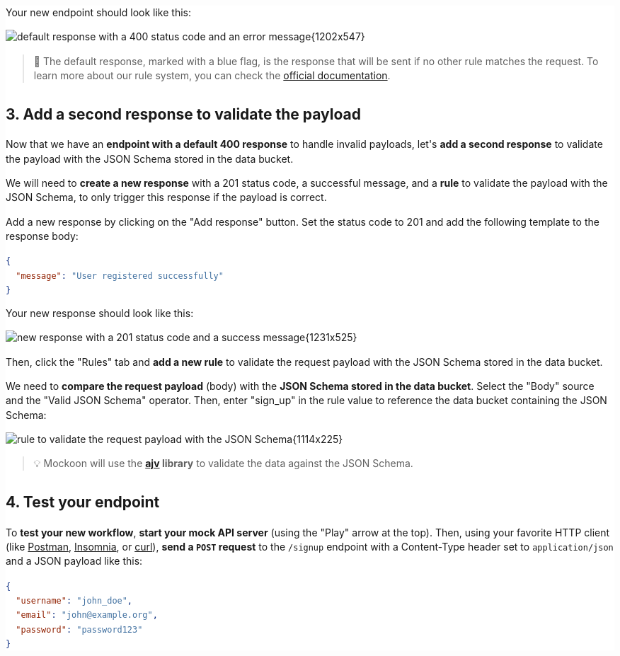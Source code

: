 Your new endpoint should look like this:

![default response with a 400 status code and an error message{1202x547}](/images/tutorials/validate-requests-payload-json-schema/default-400-response.png)

> 📘 The default response, marked with a blue flag, is the response that will be sent if no other rule matches the request. To learn more about our rule system, you can check the [official documentation](/docs/latest/route-responses/dynamic-rules/).

## 3. Add a second response to validate the payload

Now that we have an **endpoint with a default 400 response** to handle invalid payloads, let's **add a second response** to validate the payload with the JSON Schema stored in the data bucket.

We will need to **create a new response** with a 201 status code, a successful message, and a **rule** to validate the payload with the JSON Schema, to only trigger this response if the payload is correct.

Add a new response by clicking on the "Add response" button. Set the status code to 201 and add the following template to the response body:

```json
{
  "message": "User registered successfully"
}
```

Your new response should look like this:

![new response with a 201 status code and a success message{1231x525}](/images/tutorials/validate-requests-payload-json-schema/success-201-response.png)

Then, click the "Rules" tab and **add a new rule** to validate the request payload with the JSON Schema stored in the data bucket.

We need to **compare the request payload** (body) with the **JSON Schema stored in the data bucket**. Select the "Body" source and the "Valid JSON Schema" operator. Then, enter "sign_up" in the rule value to reference the data bucket containing the JSON Schema:

![rule to validate the request payload with the JSON Schema{1114x225}](/images/tutorials/validate-requests-payload-json-schema/validate-payload-rule.png)

> 💡 Mockoon will use the **[ajv](https://ajv.js.org/) library** to validate the data against the JSON Schema.

## 4. Test your endpoint

To **test your new workflow**, **start your mock API server** (using the "Play" arrow at the top). Then, using your favorite HTTP client (like [Postman](https://www.postman.com/), [Insomnia](https://insomnia.rest/), or [curl](https://curl.se/)), **send a `POST` request** to the `/signup` endpoint with a Content-Type header set to `application/json` and a JSON payload like this:

```json
{
  "username": "john_doe",
  "email": "john@example.org",
  "password": "password123"
}
```
